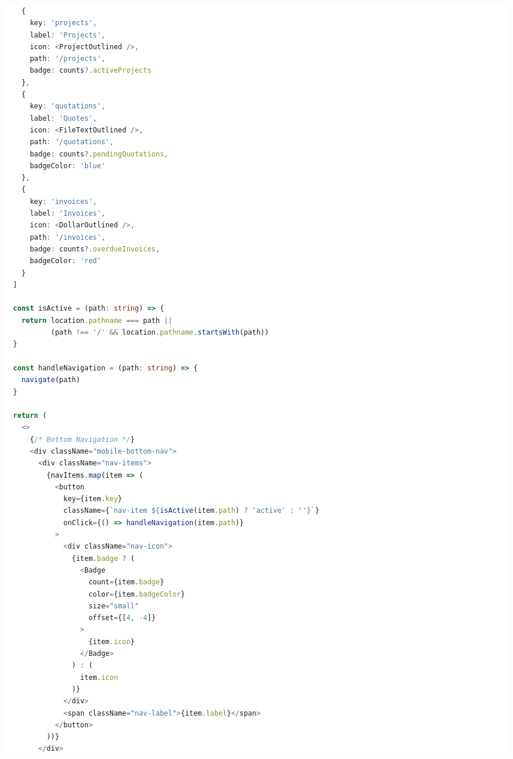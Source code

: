 ```typescript
    {
      key: 'projects',
      label: 'Projects',
      icon: <ProjectOutlined />,
      path: '/projects',
      badge: counts?.activeProjects
    },
    {
      key: 'quotations',
      label: 'Quotes',
      icon: <FileTextOutlined />,
      path: '/quotations',
      badge: counts?.pendingQuotations,
      badgeColor: 'blue'
    },
    {
      key: 'invoices',
      label: 'Invoices',
      icon: <DollarOutlined />,
      path: '/invoices',
      badge: counts?.overdueInvoices,
      badgeColor: 'red'
    }
  ]

  const isActive = (path: string) => {
    return location.pathname === path || 
           (path !== '/' && location.pathname.startsWith(path))
  }

  const handleNavigation = (path: string) => {
    navigate(path)
  }

  return (
    <>
      {/* Bottom Navigation */}
      <div className="mobile-bottom-nav">
        <div className="nav-items">
          {navItems.map(item => (
            <button
              key={item.key}
              className={`nav-item ${isActive(item.path) ? 'active' : ''}`}
              onClick={() => handleNavigation(item.path)}
            >
              <div className="nav-icon">
                {item.badge ? (
                  <Badge 
                    count={item.badge} 
                    color={item.badgeColor}
                    size="small"
                    offset={[4, -4]}
                  >
                    {item.icon}
                  </Badge>
                ) : (
                  item.icon
                )}
              </div>
              <span className="nav-label">{item.label}</span>
            </button>
          ))}
        </div>
```